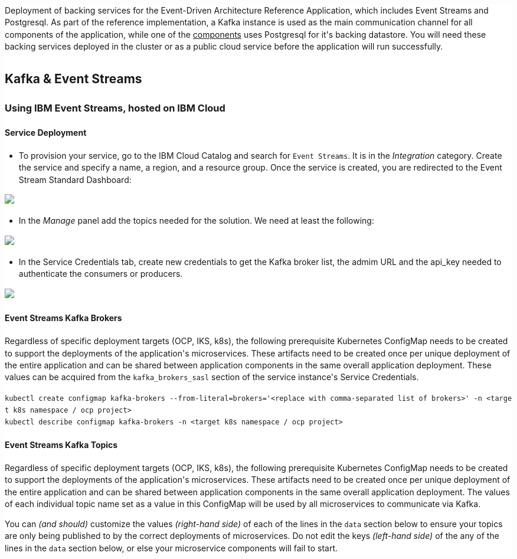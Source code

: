 Deployment of backing services for the Event-Driven Architecture Reference Application, which includes Event Streams and Postgresql.  As part of the reference implementation, a Kafka instance is used as the main communication channel for all components of the application, while one of the [components](https://github.com/ibm-cloud-architecture/refarch-kc-container-ms) uses Postgresql for it's backing datastore.  You will need these backing services deployed in the cluster or as a public cloud service before the application will run successfully.

## Kafka & Event Streams

### Using IBM Event Streams, hosted on IBM Cloud

#### Service Deployment

* To provision your service, go to the IBM Cloud Catalog and search for `Event Streams`. It is in the *Integration* category. Create the service and specify a name, a region, and a resource group. Once the service is created, you are redirected to the Event Stream Standard Dashboard:

![](images/IES-dashboard-std.png)

* In the *Manage* panel add the topics needed for the solution. We need at least the following:

 ![](images/IES-IC-topics.png)

* In the Service Credentials tab, create new credentials to get the Kafka broker list, the admim URL and the api_key needed to authenticate the consumers or producers.

 ![](images/IES-IC-credentials.png)

#### Event Streams Kafka Brokers

Regardless of specific deployment targets (OCP, IKS, k8s), the following prerequisite Kubernetes ConfigMap needs to be created to support the deployments of the application's microservices.  These artifacts need to be created once per unique deployment of the entire application and can be shared between application components in the same overall application deployment.  These values can be acquired from the `kafka_brokers_sasl` section of the service instance's Service Credentials.

```shell
kubectl create configmap kafka-brokers --from-literal=brokers='<replace with comma-separated list of brokers>' -n <target k8s namespace / ocp project>
kubectl describe configmap kafka-brokers -n <target k8s namespace / ocp project>
```

#### Event Streams Kafka Topics

Regardless of specific deployment targets (OCP, IKS, k8s), the following prerequisite Kubernetes ConfigMap needs to be created to support the deployments of the application's microservices.  These artifacts need to be created once per unique deployment of the entire application and can be shared between application components in the same overall application deployment.  The values of each individual topic name set as a value in this ConfigMap will be used by all microservices to communicate via Kafka.

You can _(and should)_ customize the values _(right-hand side)_ of each of the lines in the `data` section below to ensure your topics are only being published to by the correct deployments of microservices. Do not edit the keys _(left-hand side)_ of the any of the lines in the `data` section below, or else your microservice components will fail to start.
